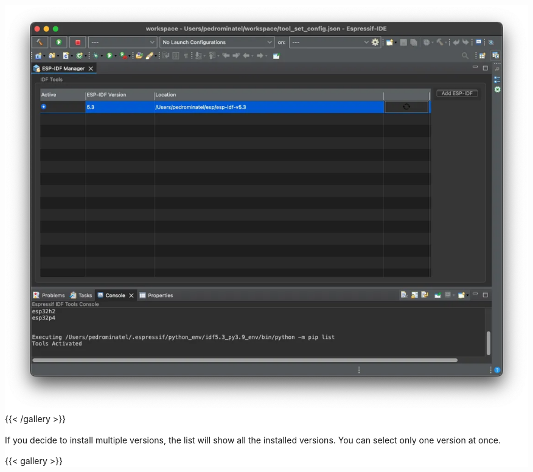  <img src="assets/espressif-ide-24.webp" />
{{< /gallery >}}

If you decide to install multiple versions, the list will show all the installed versions. You can select only one version at once.

{{< gallery >}}